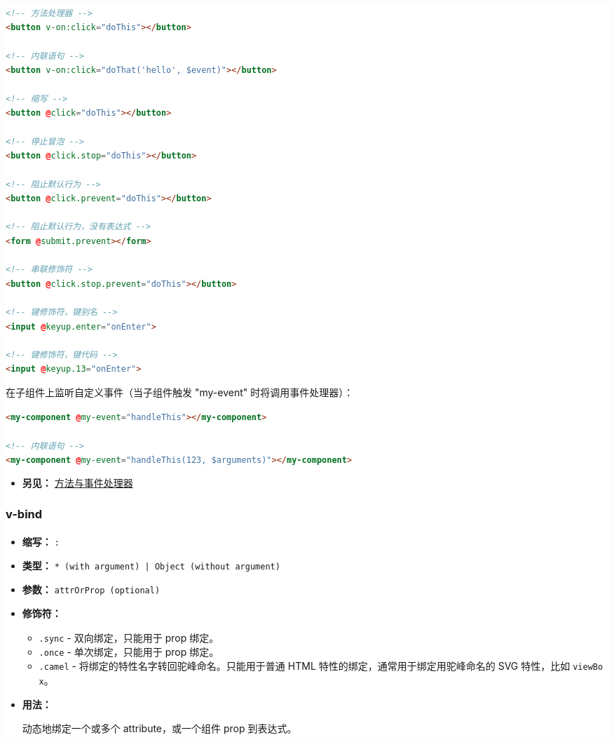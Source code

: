   ``` html
  <!-- 方法处理器 -->
  <button v-on:click="doThis"></button>

  <!-- 内联语句 -->
  <button v-on:click="doThat('hello', $event)"></button>

  <!-- 缩写 -->
  <button @click="doThis"></button>

  <!-- 停止冒泡 -->
  <button @click.stop="doThis"></button>

  <!-- 阻止默认行为 -->
  <button @click.prevent="doThis"></button>

  <!-- 阻止默认行为，没有表达式 -->
  <form @submit.prevent></form>

  <!-- 串联修饰符 -->
  <button @click.stop.prevent="doThis"></button>

  <!-- 键修饰符，键别名 -->
  <input @keyup.enter="onEnter">

  <!-- 键修饰符，键代码 -->
  <input @keyup.13="onEnter">
  ```

  在子组件上监听自定义事件（当子组件触发 "my-event" 时将调用事件处理器）：

  ``` html
  <my-component @my-event="handleThis"></my-component>

  <!-- 内联语句 -->
  <my-component @my-event="handleThis(123, $arguments)"></my-component>
  ```

- **另见：** [方法与事件处理器](/guide/events.html)

### v-bind

- **缩写：** `:`

- **类型：** `* (with argument) | Object (without argument)`

- **参数：** `attrOrProp (optional)`

- **修饰符：**
  - `.sync` - 双向绑定，只能用于 prop 绑定。
  - `.once` - 单次绑定，只能用于 prop 绑定。
  - `.camel` - 将绑定的特性名字转回驼峰命名。只能用于普通 HTML 特性的绑定，通常用于绑定用驼峰命名的 SVG 特性，比如 `viewBox`。

- **用法：**

  动态地绑定一个或多个 attribute，或一个组件 prop 到表达式。
